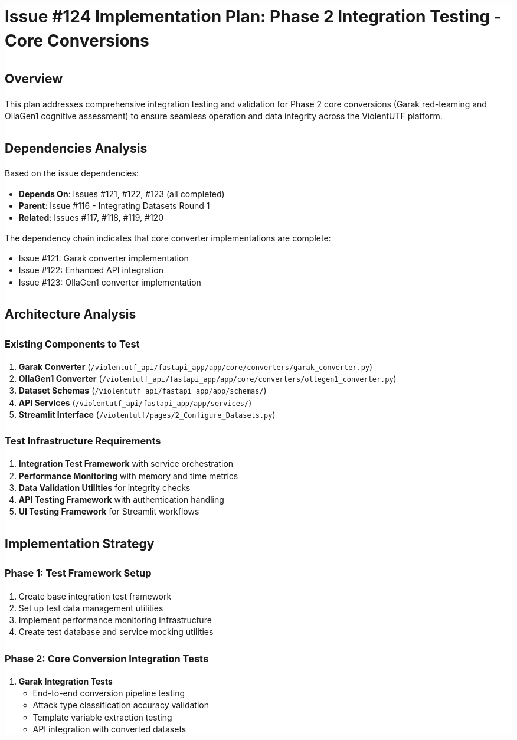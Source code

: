 # Issue #124 Implementation Plan: Phase 2 Integration Testing - Core Conversions

## Overview

This plan addresses comprehensive integration testing and validation for Phase 2 core conversions (Garak red-teaming and OllaGen1 cognitive assessment) to ensure seamless operation and data integrity across the ViolentUTF platform.

## Dependencies Analysis

Based on the issue dependencies:
- **Depends On**: Issues #121, #122, #123 (all completed)
- **Parent**: Issue #116 - Integrating Datasets Round 1
- **Related**: Issues #117, #118, #119, #120

The dependency chain indicates that core converter implementations are complete:
- Issue #121: Garak converter implementation
- Issue #122: Enhanced API integration
- Issue #123: OllaGen1 converter implementation

## Architecture Analysis

### Existing Components to Test
1. **Garak Converter** (`/violentutf_api/fastapi_app/app/core/converters/garak_converter.py`)
2. **OllaGen1 Converter** (`/violentutf_api/fastapi_app/app/core/converters/ollegen1_converter.py`)
3. **Dataset Schemas** (`/violentutf_api/fastapi_app/app/schemas/`)
4. **API Services** (`/violentutf_api/fastapi_app/app/services/`)
5. **Streamlit Interface** (`/violentutf/pages/2_Configure_Datasets.py`)

### Test Infrastructure Requirements
1. **Integration Test Framework** with service orchestration
2. **Performance Monitoring** with memory and time metrics
3. **Data Validation Utilities** for integrity checks
4. **API Testing Framework** with authentication handling
5. **UI Testing Framework** for Streamlit workflows

## Implementation Strategy

### Phase 1: Test Framework Setup
1. Create base integration test framework
2. Set up test data management utilities
3. Implement performance monitoring infrastructure
4. Create test database and service mocking utilities

### Phase 2: Core Conversion Integration Tests
1. **Garak Integration Tests**
   - End-to-end conversion pipeline testing
   - Attack type classification accuracy validation
   - Template variable extraction testing
   - API integration with converted datasets
